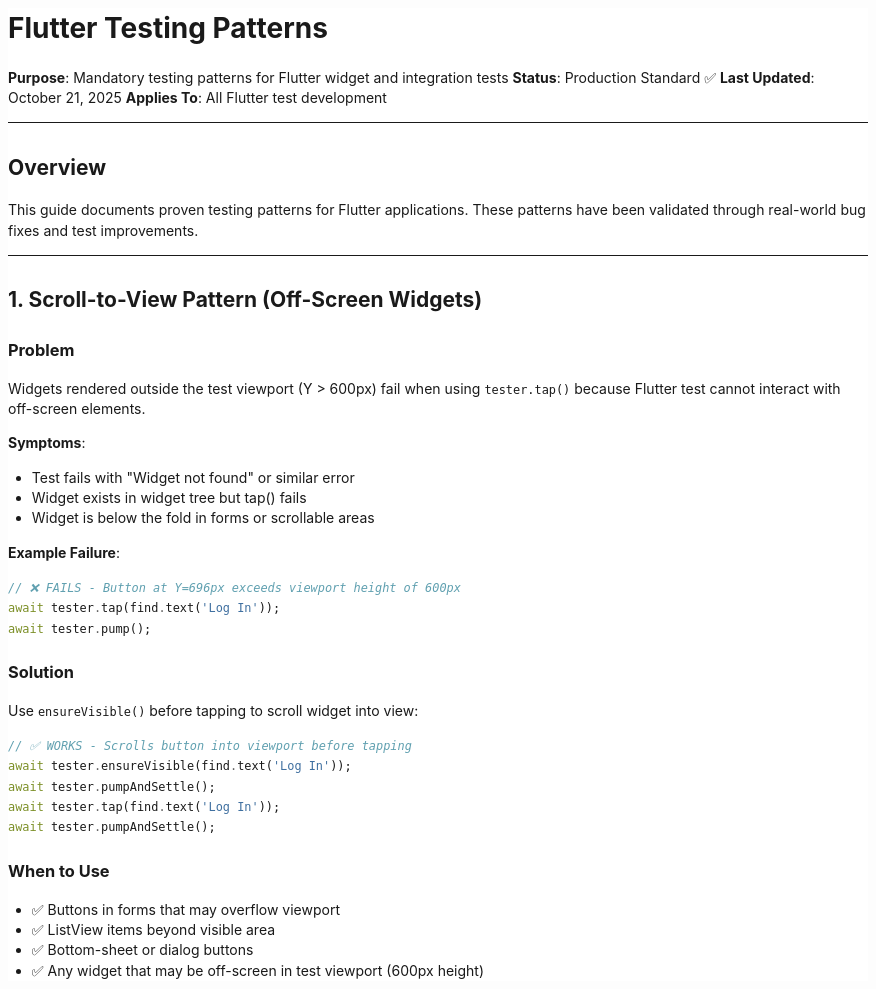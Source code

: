 # Flutter Testing Patterns

**Purpose**: Mandatory testing patterns for Flutter widget and integration tests
**Status**: Production Standard ✅
**Last Updated**: October 21, 2025
**Applies To**: All Flutter test development

---

## Overview

This guide documents proven testing patterns for Flutter applications. These patterns have been validated through real-world bug fixes and test improvements.

---

## 1. Scroll-to-View Pattern (Off-Screen Widgets)

### Problem

Widgets rendered outside the test viewport (Y > 600px) fail when using `tester.tap()` because Flutter test cannot interact with off-screen elements.

**Symptoms**:
- Test fails with "Widget not found" or similar error
- Widget exists in widget tree but tap() fails
- Widget is below the fold in forms or scrollable areas

**Example Failure**:
```dart
// ❌ FAILS - Button at Y=696px exceeds viewport height of 600px
await tester.tap(find.text('Log In'));
await tester.pump();
```

### Solution

Use `ensureVisible()` before tapping to scroll widget into view:

```dart
// ✅ WORKS - Scrolls button into viewport before tapping
await tester.ensureVisible(find.text('Log In'));
await tester.pumpAndSettle();
await tester.tap(find.text('Log In'));
await tester.pumpAndSettle();
```

### When to Use

- ✅ Buttons in forms that may overflow viewport
- ✅ ListView items beyond visible area
- ✅ Bottom-sheet or dialog buttons
- ✅ Any widget that may be off-screen in test viewport (600px height)
